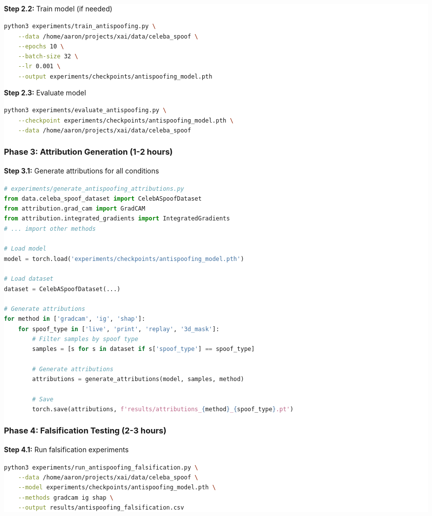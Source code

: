 **Step 2.2:** Train model (if needed)
```bash
python3 experiments/train_antispoofing.py \
    --data /home/aaron/projects/xai/data/celeba_spoof \
    --epochs 10 \
    --batch-size 32 \
    --lr 0.001 \
    --output experiments/checkpoints/antispoofing_model.pth
```

**Step 2.3:** Evaluate model
```bash
python3 experiments/evaluate_antispoofing.py \
    --checkpoint experiments/checkpoints/antispoofing_model.pth \
    --data /home/aaron/projects/xai/data/celeba_spoof
```

### Phase 3: Attribution Generation (1-2 hours)

**Step 3.1:** Generate attributions for all conditions
```python
# experiments/generate_antispoofing_attributions.py
from data.celeba_spoof_dataset import CelebASpoofDataset
from attribution.grad_cam import GradCAM
from attribution.integrated_gradients import IntegratedGradients
# ... import other methods

# Load model
model = torch.load('experiments/checkpoints/antispoofing_model.pth')

# Load dataset
dataset = CelebASpoofDataset(...)

# Generate attributions
for method in ['gradcam', 'ig', 'shap']:
    for spoof_type in ['live', 'print', 'replay', '3d_mask']:
        # Filter samples by spoof type
        samples = [s for s in dataset if s['spoof_type'] == spoof_type]

        # Generate attributions
        attributions = generate_attributions(model, samples, method)

        # Save
        torch.save(attributions, f'results/attributions_{method}_{spoof_type}.pt')
```

### Phase 4: Falsification Testing (2-3 hours)

**Step 4.1:** Run falsification experiments
```bash
python3 experiments/run_antispoofing_falsification.py \
    --data /home/aaron/projects/xai/data/celeba_spoof \
    --model experiments/checkpoints/antispoofing_model.pth \
    --methods gradcam ig shap \
    --output results/antispoofing_falsification.csv
```
